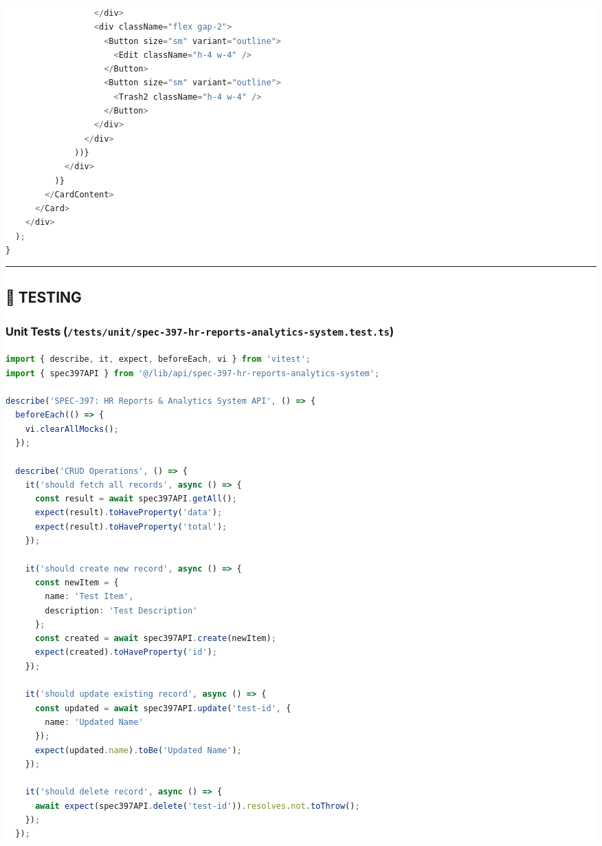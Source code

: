 ```typescript
                  </div>
                  <div className="flex gap-2">
                    <Button size="sm" variant="outline">
                      <Edit className="h-4 w-4" />
                    </Button>
                    <Button size="sm" variant="outline">
                      <Trash2 className="h-4 w-4" />
                    </Button>
                  </div>
                </div>
              ))}
            </div>
          )}
        </CardContent>
      </Card>
    </div>
  );
}
```

---

## 🧪 TESTING

### Unit Tests (`/tests/unit/spec-397-hr-reports-analytics-system.test.ts`)

```typescript
import { describe, it, expect, beforeEach, vi } from 'vitest';
import { spec397API } from '@/lib/api/spec-397-hr-reports-analytics-system';

describe('SPEC-397: HR Reports & Analytics System API', () => {
  beforeEach(() => {
    vi.clearAllMocks();
  });

  describe('CRUD Operations', () => {
    it('should fetch all records', async () => {
      const result = await spec397API.getAll();
      expect(result).toHaveProperty('data');
      expect(result).toHaveProperty('total');
    });

    it('should create new record', async () => {
      const newItem = {
        name: 'Test Item',
        description: 'Test Description'
      };
      const created = await spec397API.create(newItem);
      expect(created).toHaveProperty('id');
    });

    it('should update existing record', async () => {
      const updated = await spec397API.update('test-id', {
        name: 'Updated Name'
      });
      expect(updated.name).toBe('Updated Name');
    });

    it('should delete record', async () => {
      await expect(spec397API.delete('test-id')).resolves.not.toThrow();
    });
  });
```